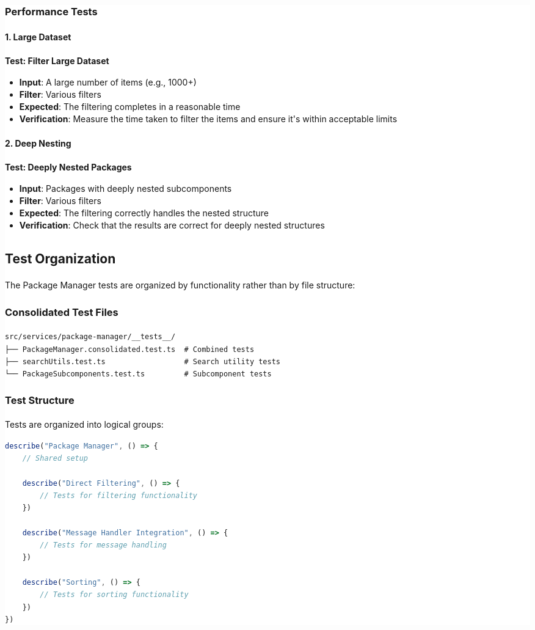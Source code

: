 ### Performance Tests

#### 1. Large Dataset

**Test: Filter Large Dataset**

- **Input**: A large number of items (e.g., 1000+)
- **Filter**: Various filters
- **Expected**: The filtering completes in a reasonable time
- **Verification**: Measure the time taken to filter the items and ensure it's within acceptable limits

#### 2. Deep Nesting

**Test: Deeply Nested Packages**

- **Input**: Packages with deeply nested subcomponents
- **Filter**: Various filters
- **Expected**: The filtering correctly handles the nested structure
- **Verification**: Check that the results are correct for deeply nested structures

## Test Organization

The Package Manager tests are organized by functionality rather than by file structure:

### Consolidated Test Files

```
src/services/package-manager/__tests__/
├── PackageManager.consolidated.test.ts  # Combined tests
├── searchUtils.test.ts                  # Search utility tests
└── PackageSubcomponents.test.ts         # Subcomponent tests
```

### Test Structure

Tests are organized into logical groups:

```typescript
describe("Package Manager", () => {
	// Shared setup

	describe("Direct Filtering", () => {
		// Tests for filtering functionality
	})

	describe("Message Handler Integration", () => {
		// Tests for message handling
	})

	describe("Sorting", () => {
		// Tests for sorting functionality
	})
})
```
